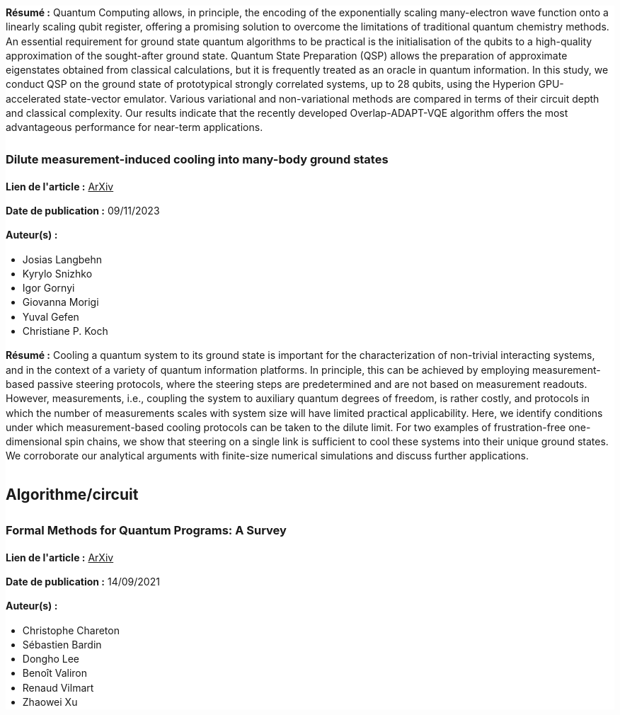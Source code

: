 **Résumé :**
Quantum Computing allows, in principle, the encoding of the exponentially scaling many-electron wave function onto a linearly scaling qubit register, offering a promising solution to overcome the limitations of traditional quantum chemistry methods. An essential requirement for ground state quantum algorithms to be practical is the initialisation of the qubits to a high-quality approximation of the sought-after ground state. Quantum State Preparation (QSP) allows the preparation of approximate eigenstates obtained from classical calculations, but it is frequently treated as an oracle in quantum information. In this study, we conduct QSP on the ground state of prototypical strongly correlated systems, up to 28 qubits, using the Hyperion GPU-accelerated state-vector emulator. Various variational and non-variational methods are compared in terms of their circuit depth and classical complexity. Our results indicate that the recently developed Overlap-ADAPT-VQE algorithm offers the most advantageous performance for near-term applications. 

### Dilute measurement-induced cooling into many-body ground states

**Lien de l'article :** [ArXiv](https://arxiv.org/abs/2311.05258)

**Date de publication :** 09/11/2023

**Auteur(s) :**
- Josias Langbehn
- Kyrylo Snizhko
- Igor Gornyi
- Giovanna Morigi
- Yuval Gefen
- Christiane P. Koch

**Résumé :**
Cooling a quantum system to its ground state is important for the characterization of non-trivial interacting systems, and in the context of a variety of quantum information platforms. In principle, this can be achieved by employing measurement-based passive steering protocols, where the steering steps are predetermined and are not based on measurement readouts. However, measurements, i.e., coupling the system to auxiliary quantum degrees of freedom, is rather costly, and protocols in which the number of measurements scales with system size will have limited practical applicability. Here, we identify conditions under which measurement-based cooling protocols can be taken to the dilute limit. For two examples of frustration-free one-dimensional spin chains, we show that steering on a single link is sufficient to cool these systems into their unique ground states. We corroborate our analytical arguments with finite-size numerical simulations and discuss further applications. 

## Algorithme/circuit

### Formal Methods for Quantum Programs: A Survey

**Lien de l'article :** [ArXiv](http://arxiv.org/abs/2109.06493v2)

**Date de publication :** 14/09/2021

**Auteur(s) :**
- Christophe Chareton
- Sébastien Bardin
- Dongho Lee
- Benoît Valiron
- Renaud Vilmart
- Zhaowei Xu

